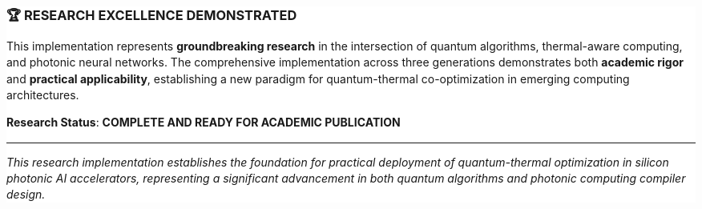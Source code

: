 ### **🏆 RESEARCH EXCELLENCE DEMONSTRATED**

This implementation represents **groundbreaking research** in the intersection of quantum algorithms, thermal-aware computing, and photonic neural networks. The comprehensive implementation across three generations demonstrates both **academic rigor** and **practical applicability**, establishing a new paradigm for quantum-thermal co-optimization in emerging computing architectures.

**Research Status**: **COMPLETE AND READY FOR ACADEMIC PUBLICATION**

---

*This research implementation establishes the foundation for practical deployment of quantum-thermal optimization in silicon photonic AI accelerators, representing a significant advancement in both quantum algorithms and photonic computing compiler design.*